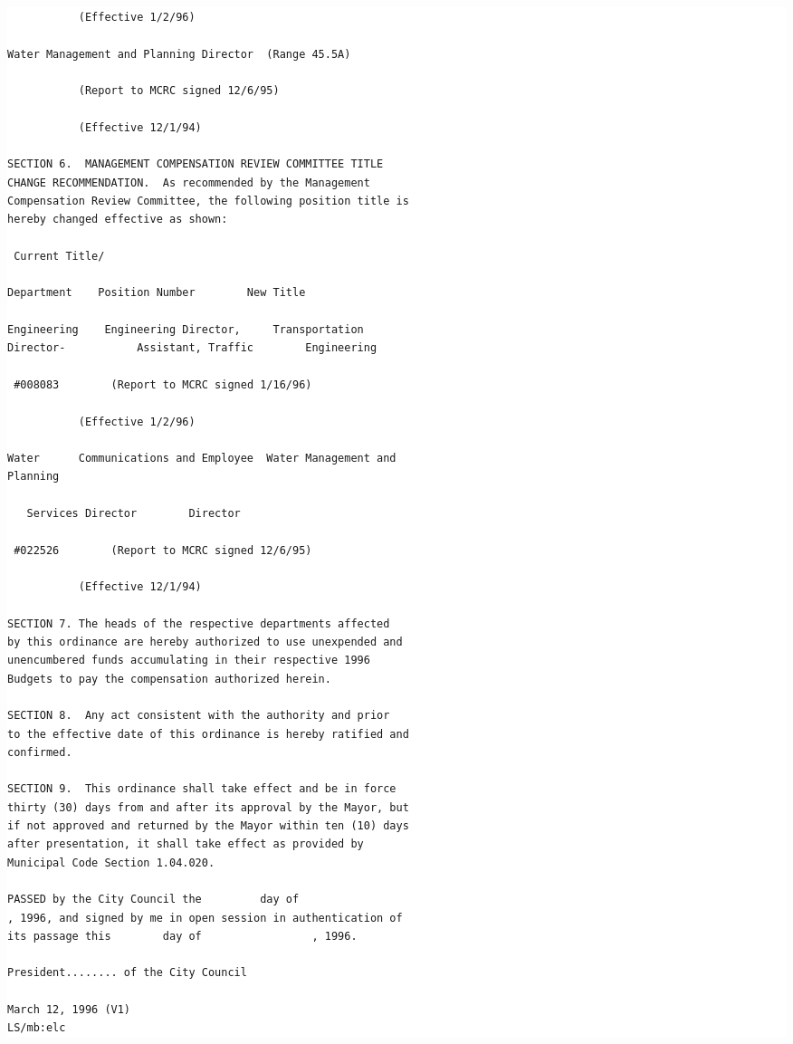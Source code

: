                (Effective 1/2/96)  
  
    Water Management and Planning Director  (Range 45.5A)  
  
               (Report to MCRC signed 12/6/95)  
  
               (Effective 12/1/94)  
  
    SECTION 6.  MANAGEMENT COMPENSATION REVIEW COMMITTEE TITLE  
    CHANGE RECOMMENDATION.  As recommended by the Management  
    Compensation Review Committee, the following position title is  
    hereby changed effective as shown:  
  
     Current Title/  
  
    Department    Position Number        New Title  
  
    Engineering    Engineering Director,     Transportation  
    Director-           Assistant, Traffic        Engineering  
  
     #008083        (Report to MCRC signed 1/16/96)  
  
               (Effective 1/2/96)  
  
    Water      Communications and Employee  Water Management and  
    Planning  
  
       Services Director        Director  
  
     #022526        (Report to MCRC signed 12/6/95)  
  
               (Effective 12/1/94)  
  
    SECTION 7. The heads of the respective departments affected  
    by this ordinance are hereby authorized to use unexpended and  
    unencumbered funds accumulating in their respective 1996  
    Budgets to pay the compensation authorized herein.  
  
    SECTION 8.  Any act consistent with the authority and prior  
    to the effective date of this ordinance is hereby ratified and  
    confirmed.  
  
    SECTION 9.  This ordinance shall take effect and be in force  
    thirty (30) days from and after its approval by the Mayor, but  
    if not approved and returned by the Mayor within ten (10) days  
    after presentation, it shall take effect as provided by  
    Municipal Code Section 1.04.020.  
  
    PASSED by the City Council the         day of  
    , 1996, and signed by me in open session in authentication of  
    its passage this        day of                 , 1996.  
  
    President........ of the City Council  
  
    March 12, 1996 (V1)  
    LS/mb:elc  

